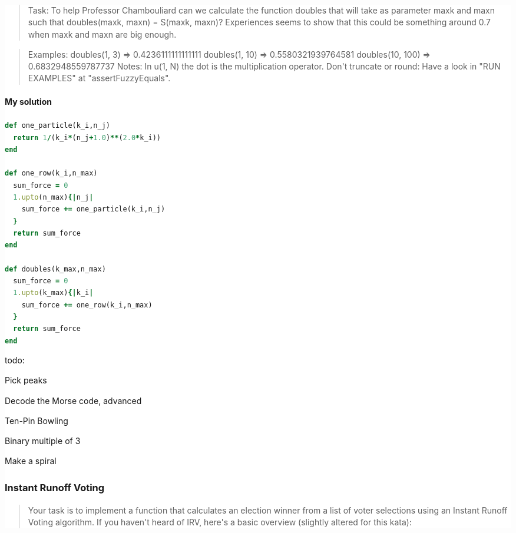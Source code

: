 >Task:
To help Professor Chambouliard can we calculate the function doubles that will take as parameter maxk and maxn such that doubles(maxk, maxn) = S(maxk, maxn)? Experiences seems to show that this could be something around 0.7 when maxk and maxn are big enough.

>Examples:
doubles(1, 3)  => 0.4236111111111111
doubles(1, 10) => 0.5580321939764581
doubles(10, 100) => 0.6832948559787737
Notes:
In u(1, N) the dot is the multiplication operator.
Don't truncate or round: Have a look in "RUN EXAMPLES" at "assertFuzzyEquals".

#### My solution
```ruby
def one_particle(k_i,n_j)
  return 1/(k_i*(n_j+1.0)**(2.0*k_i))
end
  
def one_row(k_i,n_max)
  sum_force = 0
  1.upto(n_max){|n_j|
    sum_force += one_particle(k_i,n_j)
  }
  return sum_force
end

def doubles(k_max,n_max)
  sum_force = 0
  1.upto(k_max){|k_i|
    sum_force += one_row(k_i,n_max)
  }
  return sum_force
end
```


todo:

Pick peaks

Decode the Morse code, advanced

Ten-Pin Bowling

Binary multiple of 3

Make a spiral


### Instant Runoff Voting

>Your task is to implement a function that calculates an election winner from a list of voter selections using an Instant Runoff Voting algorithm. If you haven't heard of IRV, here's a basic overview (slightly altered for this kata):

